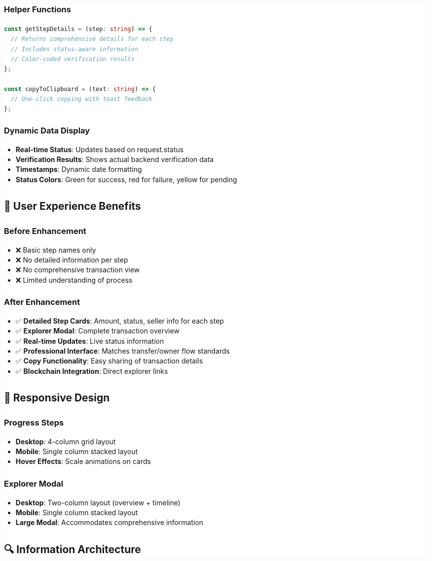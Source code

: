 ### **Helper Functions**
```typescript
const getStepDetails = (step: string) => {
  // Returns comprehensive details for each step
  // Includes status-aware information
  // Color-coded verification results
};

const copyToClipboard = (text: string) => {
  // One-click copying with toast feedback
};
```

### **Dynamic Data Display**
- **Real-time Status**: Updates based on request.status
- **Verification Results**: Shows actual backend verification data
- **Timestamps**: Dynamic date formatting
- **Status Colors**: Green for success, red for failure, yellow for pending

## 🎯 User Experience Benefits

### **Before Enhancement**
- ❌ Basic step names only
- ❌ No detailed information per step
- ❌ No comprehensive transaction view
- ❌ Limited understanding of process

### **After Enhancement**
- ✅ **Detailed Step Cards**: Amount, status, seller info for each step
- ✅ **Explorer Modal**: Complete transaction overview
- ✅ **Real-time Updates**: Live status information
- ✅ **Professional Interface**: Matches transfer/owner flow standards
- ✅ **Copy Functionality**: Easy sharing of transaction details
- ✅ **Blockchain Integration**: Direct explorer links

## 📱 Responsive Design

### **Progress Steps**
- **Desktop**: 4-column grid layout
- **Mobile**: Single column stacked layout
- **Hover Effects**: Scale animations on cards

### **Explorer Modal**
- **Desktop**: Two-column layout (overview + timeline)
- **Mobile**: Single column stacked layout
- **Large Modal**: Accommodates comprehensive information

## 🔍 Information Architecture
